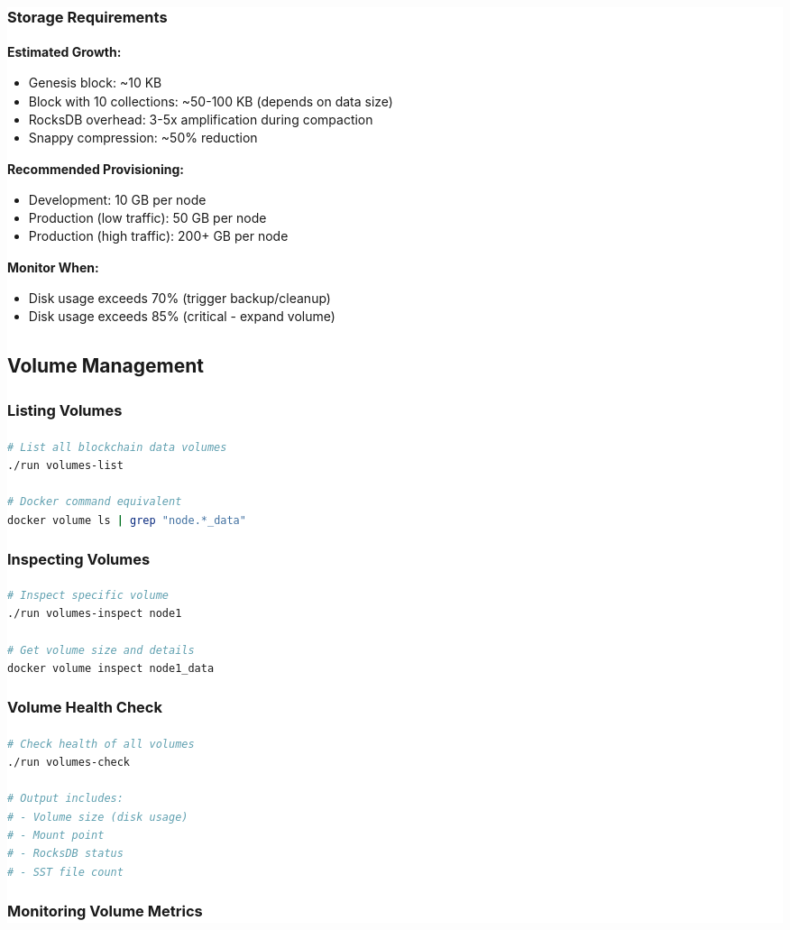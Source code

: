 ### Storage Requirements

**Estimated Growth:**
- Genesis block: ~10 KB
- Block with 10 collections: ~50-100 KB (depends on data size)
- RocksDB overhead: 3-5x amplification during compaction
- Snappy compression: ~50% reduction

**Recommended Provisioning:**
- Development: 10 GB per node
- Production (low traffic): 50 GB per node
- Production (high traffic): 200+ GB per node

**Monitor When:**
- Disk usage exceeds 70% (trigger backup/cleanup)
- Disk usage exceeds 85% (critical - expand volume)

## Volume Management

### Listing Volumes

```bash
# List all blockchain data volumes
./run volumes-list

# Docker command equivalent
docker volume ls | grep "node.*_data"
```

### Inspecting Volumes

```bash
# Inspect specific volume
./run volumes-inspect node1

# Get volume size and details
docker volume inspect node1_data
```

### Volume Health Check

```bash
# Check health of all volumes
./run volumes-check

# Output includes:
# - Volume size (disk usage)
# - Mount point
# - RocksDB status
# - SST file count
```

### Monitoring Volume Metrics
